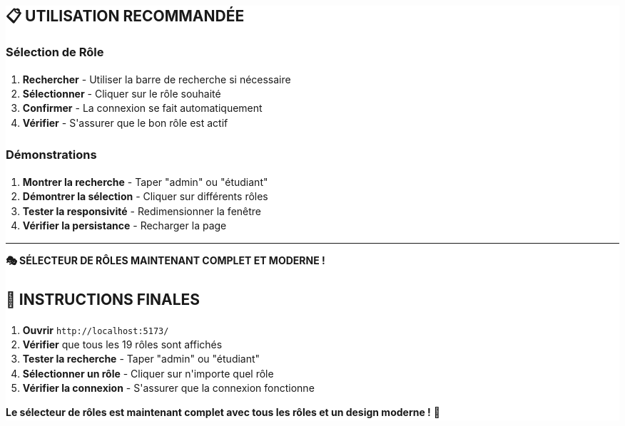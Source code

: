 ## 📋 **UTILISATION RECOMMANDÉE**

### **Sélection de Rôle**
1. **Rechercher** - Utiliser la barre de recherche si nécessaire
2. **Sélectionner** - Cliquer sur le rôle souhaité
3. **Confirmer** - La connexion se fait automatiquement
4. **Vérifier** - S'assurer que le bon rôle est actif

### **Démonstrations**
1. **Montrer la recherche** - Taper "admin" ou "étudiant"
2. **Démontrer la sélection** - Cliquer sur différents rôles
3. **Tester la responsivité** - Redimensionner la fenêtre
4. **Vérifier la persistance** - Recharger la page

---

**🎭 SÉLECTEUR DE RÔLES MAINTENANT COMPLET ET MODERNE !**

## 🎉 **INSTRUCTIONS FINALES**

1. **Ouvrir** `http://localhost:5173/`
2. **Vérifier** que tous les 19 rôles sont affichés
3. **Tester la recherche** - Taper "admin" ou "étudiant"
4. **Sélectionner un rôle** - Cliquer sur n'importe quel rôle
5. **Vérifier la connexion** - S'assurer que la connexion fonctionne

**Le sélecteur de rôles est maintenant complet avec tous les rôles et un design moderne !** 🚀
